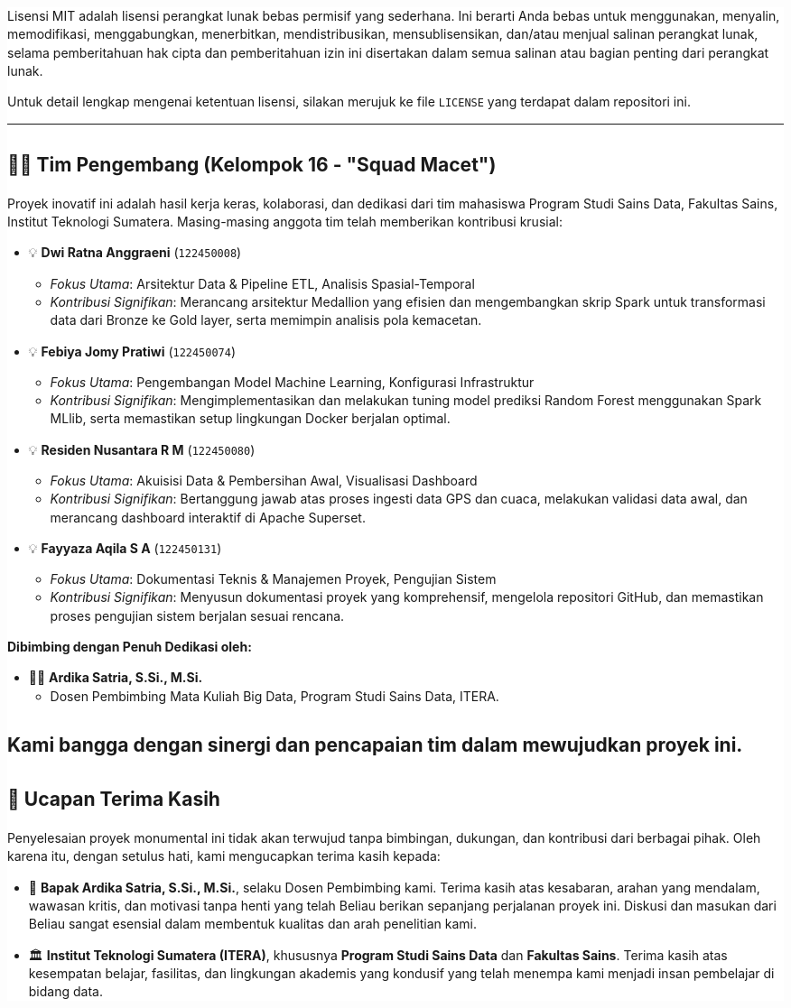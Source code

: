 Lisensi MIT adalah lisensi perangkat lunak bebas permisif yang sederhana. Ini berarti Anda bebas untuk menggunakan, menyalin, memodifikasi, menggabungkan, menerbitkan, mendistribusikan, mensublisensikan, dan/atau menjual salinan perangkat lunak, selama pemberitahuan hak cipta dan pemberitahuan izin ini disertakan dalam semua salinan atau bagian penting dari perangkat lunak.

Untuk detail lengkap mengenai ketentuan lisensi, silakan merujuk ke file `LICENSE` yang terdapat dalam repositori ini.

---
## 🧑‍💻 Tim Pengembang (Kelompok 16 - "Squad Macet")

Proyek inovatif ini adalah hasil kerja keras, kolaborasi, dan dedikasi dari tim mahasiswa Program Studi Sains Data, Fakultas Sains, Institut Teknologi Sumatera. Masing-masing anggota tim telah memberikan kontribusi krusial:

* 💡 **Dwi Ratna Anggraeni** (`122450008`)
    * *Fokus Utama*: Arsitektur Data & Pipeline ETL, Analisis Spasial-Temporal
    * *Kontribusi Signifikan*: Merancang arsitektur Medallion yang efisien dan mengembangkan skrip Spark untuk transformasi data dari Bronze ke Gold layer, serta memimpin analisis pola kemacetan.

* 💡 **Febiya Jomy Pratiwi** (`122450074`)
    * *Fokus Utama*: Pengembangan Model Machine Learning, Konfigurasi Infrastruktur
    * *Kontribusi Signifikan*: Mengimplementasikan dan melakukan tuning model prediksi Random Forest menggunakan Spark MLlib, serta memastikan setup lingkungan Docker berjalan optimal.

* 💡 **Residen Nusantara R M** (`122450080`)
    * *Fokus Utama*: Akuisisi Data & Pembersihan Awal, Visualisasi Dashboard
    * *Kontribusi Signifikan*: Bertanggung jawab atas proses ingesti data GPS dan cuaca, melakukan validasi data awal, dan merancang dashboard interaktif di Apache Superset.

* 💡 **Fayyaza Aqila S A** (`122450131`)
    * *Fokus Utama*: Dokumentasi Teknis & Manajemen Proyek, Pengujian Sistem
    * *Kontribusi Signifikan*: Menyusun dokumentasi proyek yang komprehensif, mengelola repositori GitHub, dan memastikan proses pengujian sistem berjalan sesuai rencana.

**Dibimbing dengan Penuh Dedikasi oleh:**
* 👨‍🏫 **Ardika Satria, S.Si., M.Si.** 
    * Dosen Pembimbing Mata Kuliah Big Data, Program Studi Sains Data, ITERA.

Kami bangga dengan sinergi dan pencapaian tim dalam mewujudkan proyek ini.
---
## 🙏 Ucapan Terima Kasih

Penyelesaian proyek monumental ini tidak akan terwujud tanpa bimbingan, dukungan, dan kontribusi dari berbagai pihak. Oleh karena itu, dengan setulus hati, kami mengucapkan terima kasih kepada:

* 🌟 **Bapak Ardika Satria, S.Si., M.Si.**, selaku Dosen Pembimbing kami. Terima kasih atas kesabaran, arahan yang mendalam, wawasan kritis, dan motivasi tanpa henti yang telah Beliau berikan sepanjang perjalanan proyek ini. Diskusi dan masukan dari Beliau sangat esensial dalam membentuk kualitas dan arah penelitian kami.

* 🏛️ **Institut Teknologi Sumatera (ITERA)**, khususnya **Program Studi Sains Data** dan **Fakultas Sains**. Terima kasih atas kesempatan belajar, fasilitas, dan lingkungan akademis yang kondusif yang telah menempa kami menjadi insan pembelajar di bidang data.
